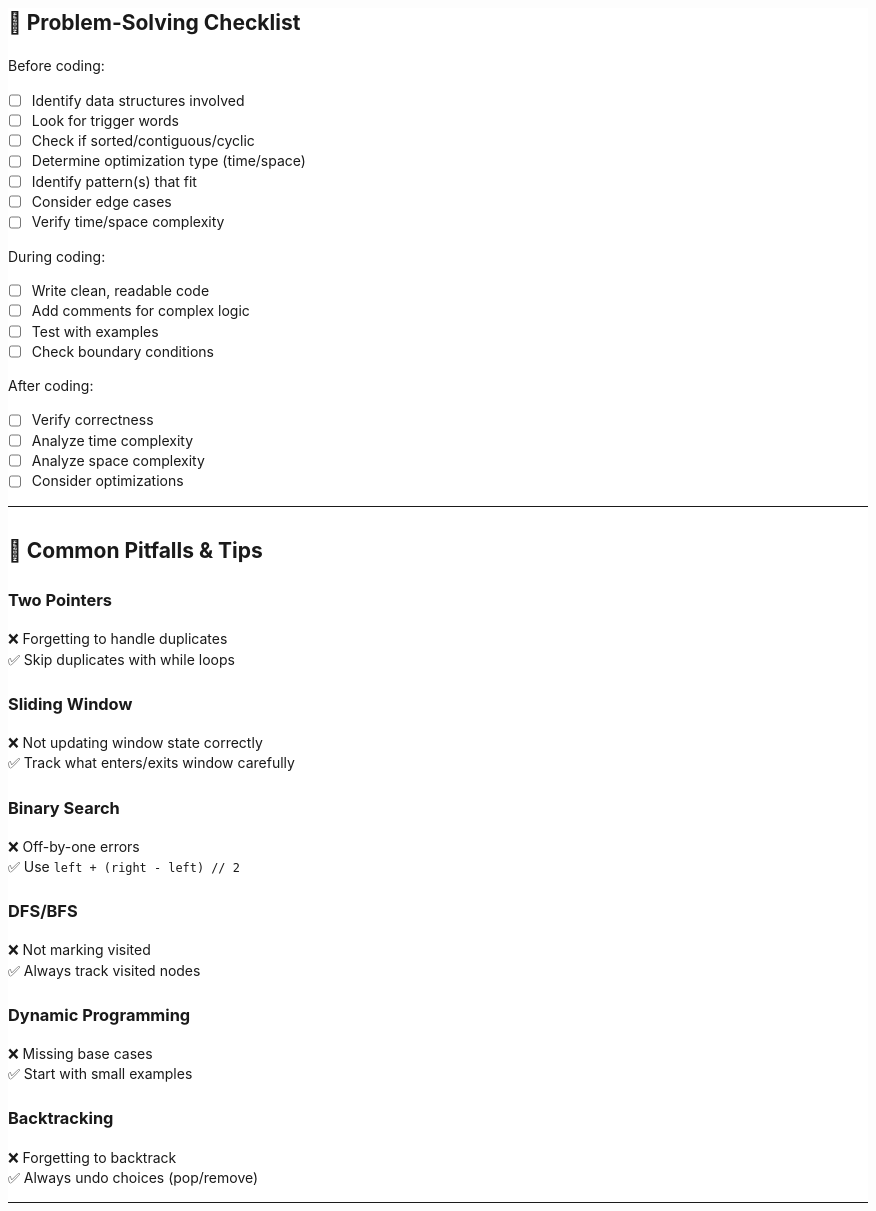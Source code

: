 
## 🚀 Problem-Solving Checklist

Before coding:
- [ ] Identify data structures involved
- [ ] Look for trigger words
- [ ] Check if sorted/contiguous/cyclic
- [ ] Determine optimization type (time/space)
- [ ] Identify pattern(s) that fit
- [ ] Consider edge cases
- [ ] Verify time/space complexity

During coding:
- [ ] Write clean, readable code
- [ ] Add comments for complex logic
- [ ] Test with examples
- [ ] Check boundary conditions

After coding:
- [ ] Verify correctness
- [ ] Analyze time complexity
- [ ] Analyze space complexity
- [ ] Consider optimizations

---

## 📝 Common Pitfalls & Tips

### Two Pointers
❌ Forgetting to handle duplicates  
✅ Skip duplicates with while loops

### Sliding Window
❌ Not updating window state correctly  
✅ Track what enters/exits window carefully

### Binary Search
❌ Off-by-one errors  
✅ Use `left + (right - left) // 2`

### DFS/BFS
❌ Not marking visited  
✅ Always track visited nodes

### Dynamic Programming
❌ Missing base cases  
✅ Start with small examples

### Backtracking
❌ Forgetting to backtrack  
✅ Always undo choices (pop/remove)

---
